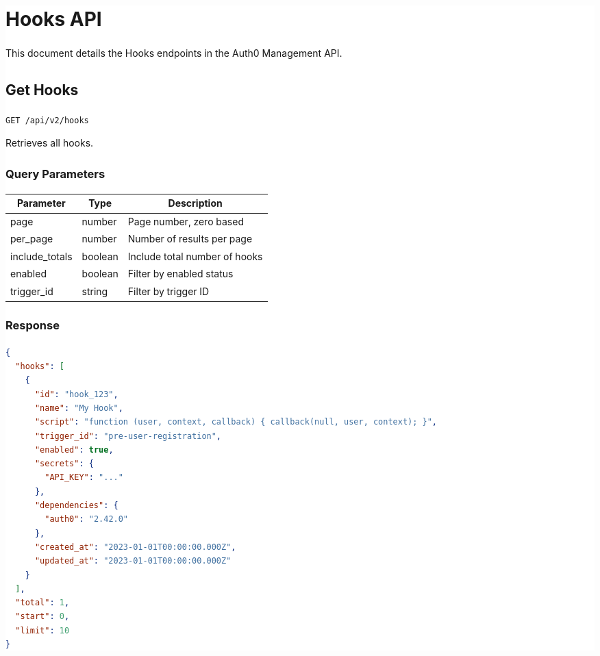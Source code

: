 # Hooks API

This document details the Hooks endpoints in the Auth0 Management API.

## Get Hooks

```http
GET /api/v2/hooks
```

Retrieves all hooks.

### Query Parameters

| Parameter      | Type    | Description                   |
| -------------- | ------- | ----------------------------- |
| page           | number  | Page number, zero based       |
| per_page       | number  | Number of results per page    |
| include_totals | boolean | Include total number of hooks |
| enabled        | boolean | Filter by enabled status      |
| trigger_id     | string  | Filter by trigger ID          |

### Response

```json
{
  "hooks": [
    {
      "id": "hook_123",
      "name": "My Hook",
      "script": "function (user, context, callback) { callback(null, user, context); }",
      "trigger_id": "pre-user-registration",
      "enabled": true,
      "secrets": {
        "API_KEY": "..."
      },
      "dependencies": {
        "auth0": "2.42.0"
      },
      "created_at": "2023-01-01T00:00:00.000Z",
      "updated_at": "2023-01-01T00:00:00.000Z"
    }
  ],
  "total": 1,
  "start": 0,
  "limit": 10
}
```
